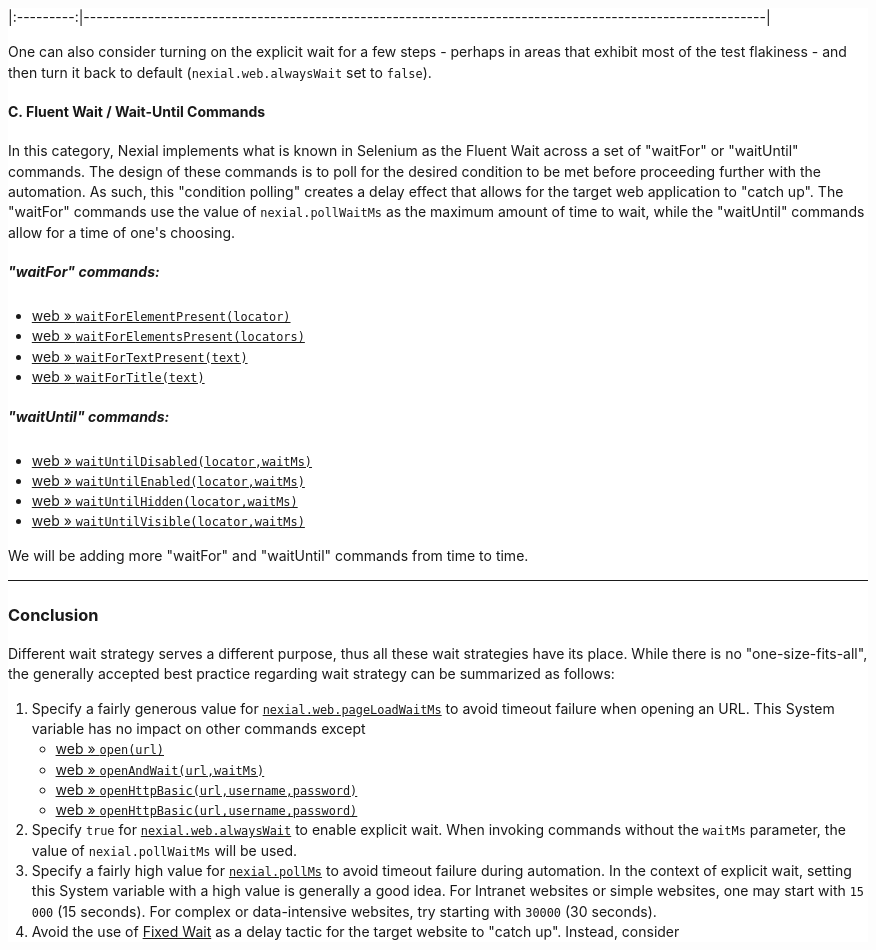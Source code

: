 |:---------:|----------------------------------------------------------------------------------------------------------|

One can also consider turning on the explicit wait for a few steps - perhaps in areas that exhibit most of the test
flakiness - and then turn it back to default (`nexial.web.alwaysWait` set to `false`).

#### C. Fluent Wait / Wait-Until Commands
In this category, Nexial implements what is known in Selenium as the Fluent Wait across a set of "waitFor" or "waitUntil" 
commands. The design of these commands is to poll for the desired condition to be met before proceeding further with the
automation. As such, this "condition polling" creates a delay effect that allows for the target web application to 
"catch up". The "waitFor" commands use the value of `nexial.pollWaitMs` as the maximum amount of time to wait, while 
the "waitUntil" commands allow for a time of one's choosing.

##### "waitFor" commands:
- [web &raquo; `waitForElementPresent(locator)`](../commands/web/waitForElementPresent(locator))
- [web &raquo; `waitForElementsPresent(locators)`](../commands/web/waitForElementsPresent(locators))
- [web &raquo; `waitForTextPresent(text)`](../commands/web/waitForTextPresent(text))
- [web &raquo; `waitForTitle(text)`](../commands/web/waitForTitle(text))

##### "waitUntil" commands:
- [web &raquo; `waitUntilDisabled(locator,waitMs)`](../commands/web/waitUntilDisabled(locator,waitMs))
- [web &raquo; `waitUntilEnabled(locator,waitMs)`](../commands/web/waitUntilEnabled(locator,waitMs))
- [web &raquo; `waitUntilHidden(locator,waitMs)`](../commands/web/waitUntilHidden(locator,waitMs))
- [web &raquo; `waitUntilVisible(locator,waitMs)`](../commands/web/waitUntilVisible(locator,waitMs))

We will be adding more "waitFor" and "waitUntil" commands from time to time.


-----

### Conclusion
Different wait strategy serves a different purpose, thus all these wait strategies have its place. While there is no 
"one-size-fits-all", the generally accepted best practice regarding wait strategy can be summarized as follows:
1. Specify a fairly generous value for [`nexial.web.pageLoadWaitMs`](../systemvars/index.html#nexial.web.pageLoadWaitMs)
   to avoid timeout failure when opening an URL. This System variable has no impact on other commands except
   - [web &raquo; `open(url)`](../commands/web/open(url))
   - [web &raquo; `openAndWait(url,waitMs)`](../commands/web/openAndWait(url,waitMs))
   - [web &raquo; `openHttpBasic(url,username,password)`](../commands/web/openHttpBasic(url,username,password))
   - [web &raquo; `openHttpBasic(url,username,password)`](../commands/web/goBack())
2. Specify `true` for [`nexial.web.alwaysWait`](../systemvars/index.html#nexial.web.alwaysWait) to enable explicit
   wait. When invoking commands without the `waitMs` parameter, the value of `nexial.pollWaitMs` will be used.
3. Specify a fairly high value for [`nexial.pollMs`](../systemvars/index.html#nexial.pollWaitMs) to avoid timeout 
   failure during automation. In the context of explicit wait, setting this System variable with a high value is 
   generally a good idea. For Intranet websites or simple websites, one may start with `15000` (15 seconds). For 
   complex or data-intensive websites, try starting with `30000` (30 seconds).
4. Avoid the use of [Fixed Wait](#fixed-wait) as a delay tactic for the target website to "catch up". Instead, consider